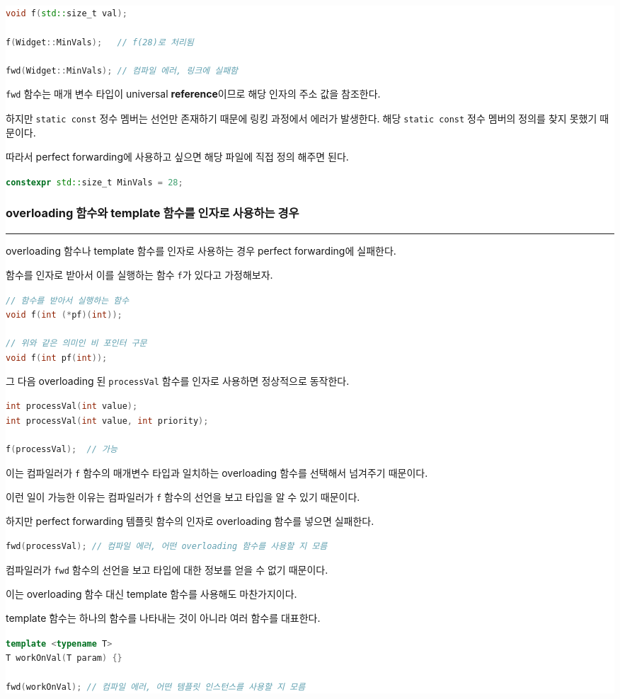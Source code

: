 ```cpp
void f(std::size_t val);

f(Widget::MinVals);   // f(28)로 처리됨

fwd(Widget::MinVals); // 컴파일 에러, 링크에 실패함
```

`fwd` 함수는 매개 변수 타입이 universal **reference**이므로 해당 인자의 주소 값을 참조한다.

하지만 `static const` 정수 멤버는 선언만 존재하기 때문에 링킹 과정에서 에러가 발생한다. 해당 `static const` 정수 멤버의 정의를 찾지 못했기 때문이다.

따라서 perfect forwarding에 사용하고 싶으면 해당 파일에 직접 정의 해주면 된다.

```cpp
constexpr std::size_t MinVals = 28;
```

### overloading 함수와 template 함수를 인자로 사용하는 경우
---
overloading 함수나 template 함수를 인자로 사용하는 경우 perfect forwarding에 실패한다.

함수를 인자로 받아서 이를 실행하는 함수 `f`가 있다고 가정해보자.

```cpp
// 함수를 받아서 실행하는 함수
void f(int (*pf)(int));

// 위와 같은 의미인 비 포인터 구문
void f(int pf(int));
```

그 다음 overloading 된 `processVal` 함수를 인자로 사용하면 정상적으로 동작한다.

```cpp
int processVal(int value);
int processVal(int value, int priority);

f(processVal);  // 가능
```

이는 컴파일러가 `f` 함수의 매개변수 타입과 일치하는 overloading 함수를 선택해서 넘겨주기 때문이다.

이런 일이 가능한 이유는 컴파일러가 `f` 함수의 선언을 보고 타입을 알 수 있기 때문이다.

하지만 perfect forwarding 템플릿 함수의 인자로 overloading 함수를 넣으면 실패한다.

```cpp
fwd(processVal); // 컴파일 에러, 어떤 overloading 함수를 사용할 지 모름
```

컴파일러가 `fwd` 함수의 선언을 보고 타입에 대한 정보를 얻을 수 없기 때문이다.

이는 overloading 함수 대신 template 함수를 사용해도 마찬가지이다.

template 함수는 하나의 함수를 나타내는 것이 아니라 여러 함수를 대표한다.

```cpp
template <typename T>
T workOnVal(T param) {}

fwd(workOnVal); // 컴파일 에러, 어떤 템플릿 인스턴스를 사용할 지 모름
```
